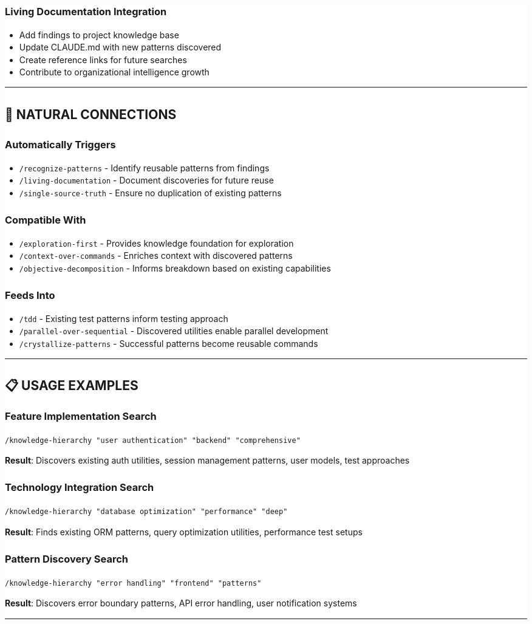 ### **Living Documentation Integration**
- Add findings to project knowledge base
- Update CLAUDE.md with new patterns discovered
- Create reference links for future searches
- Contribute to organizational intelligence growth

---

## 🔗 **NATURAL CONNECTIONS**

### **Automatically Triggers**
- `/recognize-patterns` - Identify reusable patterns from findings
- `/living-documentation` - Document discoveries for future reuse
- `/single-source-truth` - Ensure no duplication of existing patterns

### **Compatible With**
- `/exploration-first` - Provides knowledge foundation for exploration
- `/context-over-commands` - Enriches context with discovered patterns
- `/objective-decomposition` - Informs breakdown based on existing capabilities

### **Feeds Into**
- `/tdd` - Existing test patterns inform testing approach
- `/parallel-over-sequential` - Discovered utilities enable parallel development
- `/crystallize-patterns` - Successful patterns become reusable commands

---

## 📋 **USAGE EXAMPLES**

### **Feature Implementation Search**
```text
/knowledge-hierarchy "user authentication" "backend" "comprehensive"
```
**Result**: Discovers existing auth utilities, session management patterns, user models, test approaches

### **Technology Integration Search**
```text
/knowledge-hierarchy "database optimization" "performance" "deep"
```
**Result**: Finds existing ORM patterns, query optimization utilities, performance test setups

### **Pattern Discovery Search**
```text
/knowledge-hierarchy "error handling" "frontend" "patterns"
```
**Result**: Discovers error boundary patterns, API error handling, user notification systems

---

